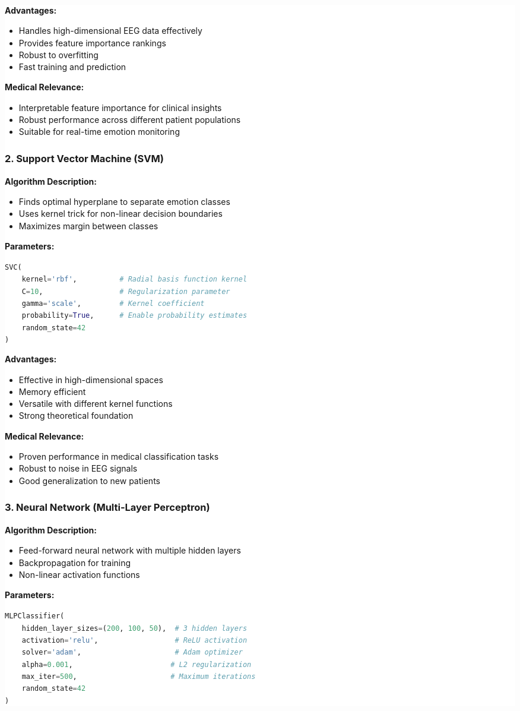 **Advantages:**
- Handles high-dimensional EEG data effectively
- Provides feature importance rankings
- Robust to overfitting
- Fast training and prediction

**Medical Relevance:**
- Interpretable feature importance for clinical insights
- Robust performance across different patient populations
- Suitable for real-time emotion monitoring

### 2. Support Vector Machine (SVM)

**Algorithm Description:**
- Finds optimal hyperplane to separate emotion classes
- Uses kernel trick for non-linear decision boundaries
- Maximizes margin between classes

**Parameters:**
```python
SVC(
    kernel='rbf',          # Radial basis function kernel
    C=10,                  # Regularization parameter
    gamma='scale',         # Kernel coefficient
    probability=True,      # Enable probability estimates
    random_state=42
)
```

**Advantages:**
- Effective in high-dimensional spaces
- Memory efficient
- Versatile with different kernel functions
- Strong theoretical foundation

**Medical Relevance:**
- Proven performance in medical classification tasks
- Robust to noise in EEG signals
- Good generalization to new patients

### 3. Neural Network (Multi-Layer Perceptron)

**Algorithm Description:**
- Feed-forward neural network with multiple hidden layers
- Backpropagation for training
- Non-linear activation functions

**Parameters:**
```python
MLPClassifier(
    hidden_layer_sizes=(200, 100, 50),  # 3 hidden layers
    activation='relu',                  # ReLU activation
    solver='adam',                      # Adam optimizer
    alpha=0.001,                       # L2 regularization
    max_iter=500,                      # Maximum iterations
    random_state=42
)
```
